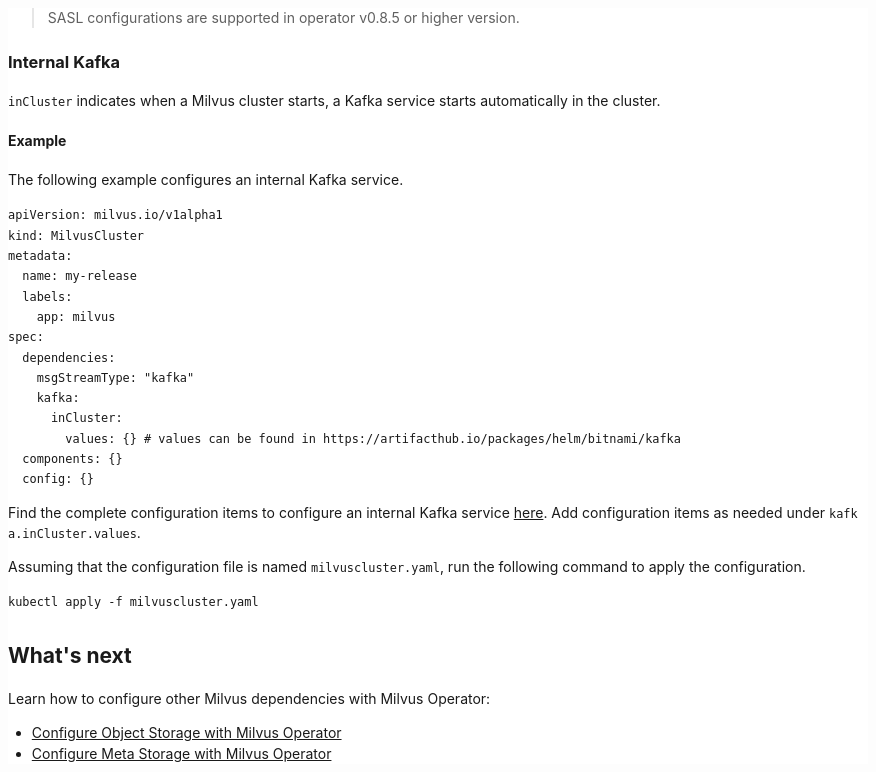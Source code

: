 ```yaml
```
> SASL configurations are supported in operator v0.8.5 or higher version.

### Internal Kafka

`inCluster` indicates when a Milvus cluster starts, a Kafka service starts automatically in the cluster.

#### Example

The following example configures an internal Kafka service.

```
apiVersion: milvus.io/v1alpha1
kind: MilvusCluster
metadata:
  name: my-release
  labels:
    app: milvus
spec: 
  dependencies:
    msgStreamType: "kafka"
    kafka:
      inCluster: 
        values: {} # values can be found in https://artifacthub.io/packages/helm/bitnami/kafka
  components: {}
  config: {}
```

Find the complete configuration items to configure an internal Kafka service [here](https://artifacthub.io/packages/helm/bitnami/kafka). Add configuration items as needed under `kafka.inCluster.values`.

Assuming that the configuration file is named `milvuscluster.yaml`, run the following command to apply the configuration.

```
kubectl apply -f milvuscluster.yaml
```

## What's next

Learn how to configure other Milvus dependencies with Milvus Operator:
- [Configure Object Storage with Milvus Operator](object_storage_operator.md)
- [Configure Meta Storage with Milvus Operator](meta_storage_operator.md)



